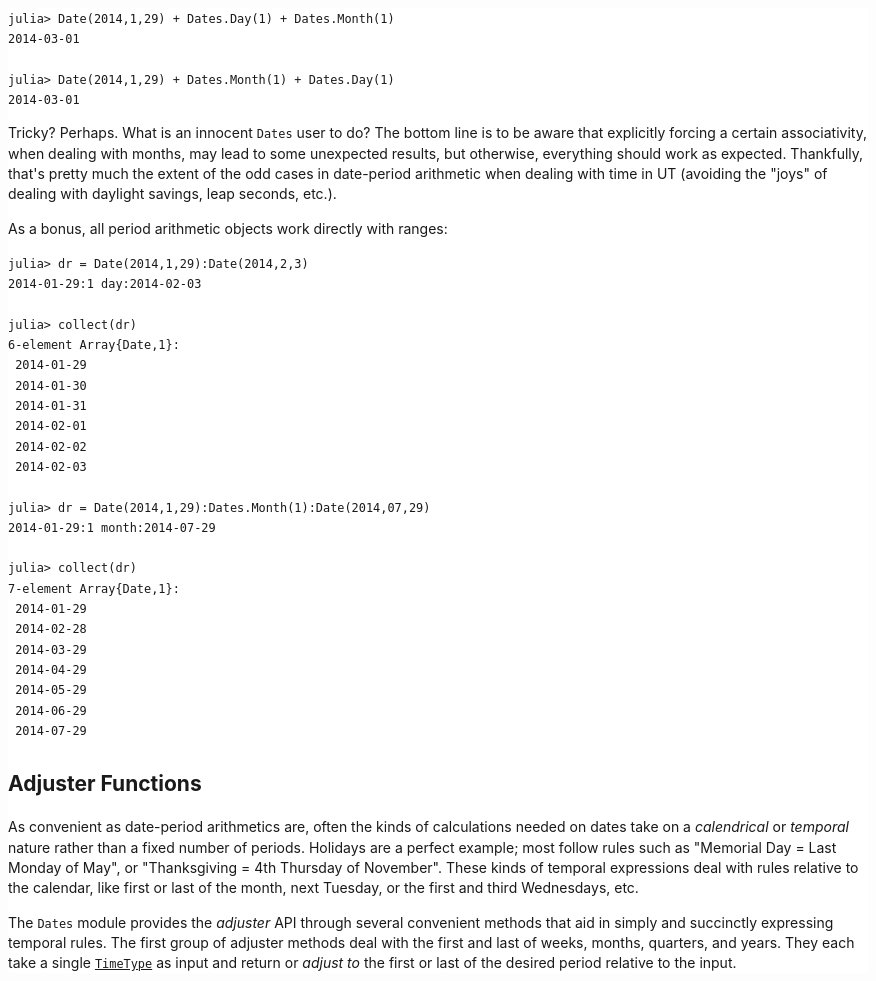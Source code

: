 ```jldoctest
julia> Date(2014,1,29) + Dates.Day(1) + Dates.Month(1)
2014-03-01

julia> Date(2014,1,29) + Dates.Month(1) + Dates.Day(1)
2014-03-01
```

Tricky? Perhaps. What is an innocent `Dates` user to do? The bottom line is to be aware
that explicitly forcing a certain associativity, when dealing with months, may lead to some unexpected
results, but otherwise, everything should work as expected. Thankfully, that's pretty much the
extent of the odd cases in date-period arithmetic when dealing with time in UT (avoiding the "joys"
of dealing with daylight savings, leap seconds, etc.).

As a bonus, all period arithmetic objects work directly with ranges:

```jldoctest
julia> dr = Date(2014,1,29):Date(2014,2,3)
2014-01-29:1 day:2014-02-03

julia> collect(dr)
6-element Array{Date,1}:
 2014-01-29
 2014-01-30
 2014-01-31
 2014-02-01
 2014-02-02
 2014-02-03

julia> dr = Date(2014,1,29):Dates.Month(1):Date(2014,07,29)
2014-01-29:1 month:2014-07-29

julia> collect(dr)
7-element Array{Date,1}:
 2014-01-29
 2014-02-28
 2014-03-29
 2014-04-29
 2014-05-29
 2014-06-29
 2014-07-29
```

## Adjuster Functions

As convenient as date-period arithmetics are, often the kinds of calculations needed on dates
take on a *calendrical* or *temporal* nature rather than a fixed number of periods. Holidays are
a perfect example; most follow rules such as "Memorial Day = Last Monday of May", or "Thanksgiving
= 4th Thursday of November". These kinds of temporal expressions deal with rules relative to the
calendar, like first or last of the month, next Tuesday, or the first and third Wednesdays, etc.

The `Dates` module provides the *adjuster* API through several convenient methods that
aid in simply and succinctly expressing temporal rules. The first group of adjuster methods deal
with the first and last of weeks, months, quarters, and years. They each take a single [`TimeType`](@ref)
as input and return or *adjust to* the first or last of the desired period relative to the input.
